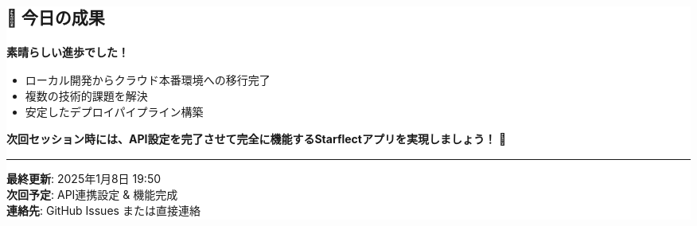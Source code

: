 
## 🎉 **今日の成果**

**素晴らしい進歩でした！** 
- ローカル開発からクラウド本番環境への移行完了
- 複数の技術的課題を解決
- 安定したデプロイパイプライン構築

**次回セッション時には、API設定を完了させて完全に機能するStarflectアプリを実現しましょう！** 🌟

---

**最終更新**: 2025年1月8日 19:50  
**次回予定**: API連携設定 & 機能完成  
**連絡先**: GitHub Issues または直接連絡 
